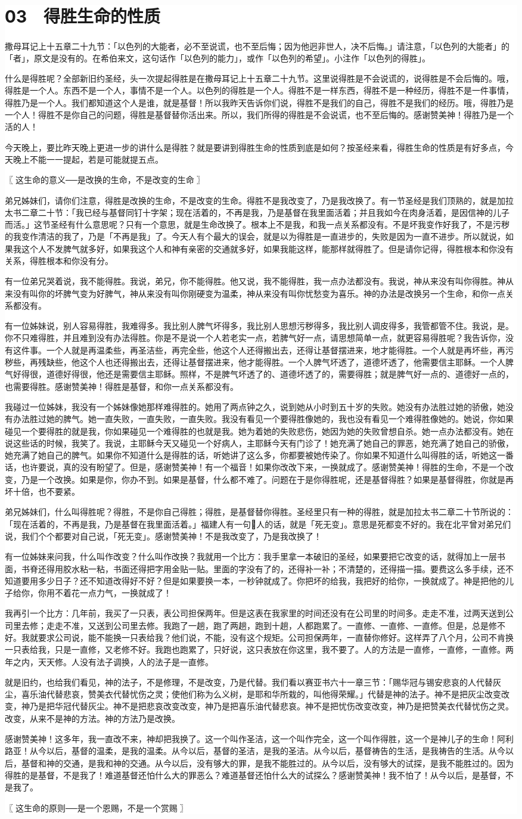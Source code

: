 # 03　得胜生命的性质


撒母耳记上十五章二十九节：「以色列的大能者，必不至说谎，也不至后悔；因为他迥非世人，决不后悔。」请注意，「以色列的大能者」的「者」，原文是没有的。在希伯来文，这句话作「以色列的能力」，或作「以色列的希望」。小注作「以色列的得胜」。

什么是得胜呢？全部新旧约圣经，头一次提起得胜是在撒母耳记上十五章二十九节。这里说得胜是不会说谎的，说得胜是不会后悔的。哦，得胜是一个人。东西不是一个人，事情不是一个人。以色列的得胜是一个人。得胜不是一样东西，得胜不是一种经历，得胜不是一件事情，得胜乃是一个人。我们都知道这个人是谁，就是基督！所以我昨天告诉你们说，得胜不是我们的自己，得胜不是我们的经历。哦，得胜乃是一个人！得胜不是你自己的问题，得胜是基督替你活出来。所以，我们所得的得胜是不会说谎，也不至后悔的。感谢赞美神！得胜乃是一个活的人！

今天晚上，要比昨天晚上更进一步的讲什么是得胜？就是要讲到得胜生命的性质到底是如何？按圣经来看，得胜生命的性质是有好多点，今天晚上不能一一提起，若是可能就提五点。



〖 这生命的意义──是改换的生命，不是改变的生命 〗

弟兄姊妹们，请你们注意，得胜是改换的生命，不是改变的生命。得胜不是我改变了，乃是我改换了。有一节圣经是我们顶熟的，就是加拉太书二章二十节：「我已经与基督同钉十字架；现在活着的，不再是我，乃是基督在我里面活着；并且我如今在肉身活着，是因信神的儿子而活。」这节圣经有什么意思呢？只有一个意思，就是生命改换了。根本上不是我，和我一点关系都没有。不是坏我变作好我了，不是污秽的我变作清洁的我了，乃是「不再是我」了。今天人有个最大的误会，就是以为得胜是一直进步的，失败是因为一直不进步。所以就说，如果我这个人不发脾气就多好，如果我这个人和神有亲密的交通就多好，如果我能这样，能那样就得胜了。但是请你记得，得胜根本和你没有关系，得胜根本和你没有分。

有一位弟兄哭着说，我不能得胜。我说，弟兄，你不能得胜。他又说，我不能得胜，我一点办法都没有。我说，神从来没有叫你得胜。神从来没有叫你的坏脾气变为好脾气，神从来没有叫你刚硬变为温柔，神从来没有叫你忧愁变为喜乐。神的办法是改换另一个生命，和你一点关系都没有。

有一位姊妹说，别人容易得胜，我难得多。我比别人脾气坏得多，我比别人思想污秽得多，我比别人调皮得多，我管都管不住。我说，是。你不只难得胜，并且难到没有办法得胜。你是不是说一个人若老实一点，若脾气好一点，请思想简单一点，就更容易得胜呢？我告诉你，没有这件事。一个人就是再温柔些，再圣洁些，再完全些，他这个人还得搬出去，还得让基督摆进来，地才能得胜。一个人就是再坏些，再污秽些，再残缺些，他这个人也还得搬出去，还得让基督摆进来，他才能得胜。一个人脾气坏透了，道德坏透了，他需要信主耶稣。一个人脾气好得很，道德好得很，他还是需要信主耶稣。照样，不是脾气坏透了的、道德坏透了的，需要得胜；就是脾气好一点的、道德好一点的，也需要得胜。感谢赞美神！得胜是基督，和你一点关系都没有。

我碰过一位姊妹，我没有一个姊妹像她那样难得胜的。她用了两点钟之久，说到她从小时到五十岁的失败。她没有办法胜过她的骄傲，她没有办法胜过她的脾气。她一直失败，一直失败，一直失败。我没有看见一个要得胜像她的，我也没有看见一个难得胜像她的。她说，你如果碰见一个要得胜的就是我，你如果碰见一个难得胜的也就是我。她为着她的失败悲伤，她因为她的失败曾想自杀。她一点办法都没有。她在说这些话的时候，我笑了。我说，主耶稣今天又碰见一个好病人，主耶稣今天有门诊了！她充满了她自己的罪恶，她充满了她自己的骄傲，她充满了她自己的脾气。如果你不知道什么是得胜的话，听她讲了这么多，你都要被她传染了。你如果不知道什么叫得胜的话，听她这一番话，也许要说，真的没有盼望了。但是，感谢赞美神！有一个福音！如果你改改下来，一换就成了。感谢赞美神！得胜的生命，不是一个改变，乃是一个改换。如果是你，你办不到。如果是基督，什么都不难了。问题在于是你得胜呢，还是基督得胜？如果是基督得胜，你就是再坏十倍，也不要紧。

弟兄姊妹们，什么叫得胜呢？得胜，不是你自己得胜；得胜，是基督替你得胜。圣经里只有一种的得胜，就是加拉太书二章二十节所说的：「现在活着的，不再是我，乃是基督在我里面活着。」福建人有一句人的话，就是「死无变」。意思是死都变不好的。我在北平曾对弟兄们说，我们个个都要对自己说，「死无变」。感谢赞美神！不是我改变了，乃是我改换了！

有一位姊妹来问我，什么叫作改变？什么叫作改换？我就用一个比方：我手里拿一本破旧的圣经，如果要把它改变的话，就得加上一层书面，书脊还得用胶水粘一粘，书面还得把字用金贴一贴。里面的字没有了的，还得补一补；不清楚的，还得描一描。要费这么多手续，还不知道要用多少日子？还不知道改得好不好？但是如果要换一本，一秒钟就成了。你把坏的给我，我把好的给你，一换就成了。神是把他的儿子给你，你用不着花一点力气，一换就成了！

我再引一个比方：几年前，我买了一只表，表公司担保两年。但是这表在我家里的时间还没有在公司里的时间多。走走不准，过两天送到公司里去修；走走不准，又送到公司里去修。我跑了一趟，跑了两趟，跑到十趟，人都跑累了。一直修、一直修、一直修。但是，总是修不好。我就要求公司说，能不能换一只表给我？他们说，不能，没有这个规矩。公司担保两年，一直替你修好。这样弄了八个月，公司不肯换一只表给我，只是一直修，又老修不好。我跑也跑累了，只好说，这只表放在你这里，我不要了。人的方法是一直修，一直修，一直修。两年之内，天天修。人没有法子调换，人的法子是一直修。

就是旧约，也给我们看见，神的法子，不是修理，不是改变，乃是代替。我们看以赛亚书六十一章三节：「赐华冠与锡安悲哀的人代替灰尘，喜乐油代替悲哀，赞美衣代替忧伤之灵；使他们称为么义树，是耶和华所栽的，叫他得荣耀。」代替是神的法子。神不是把灰尘改变改变，神乃是把华冠代替灰尘。神不是把悲哀改变改变，神乃是把喜乐油代替悲哀。神不是把忧伤改变改变，神乃是把赞美衣代替忧伤之灵。改变，从来不是神的方法。神的方法乃是改换。

感谢赞美神！这多年，我一直改不来，神却把我换了。这一个叫作圣洁，这一个叫作完全，这一个叫作得胜，这一个是神儿子的生命！阿利路亚！从今以后，基督的温柔，是我的温柔。从今以后，基督的圣洁，是我的圣洁。从今以后，基督祷告的生活，是我祷告的生活。从今以后，基督和神的交通，是我和神的交通。从今以后，没有够大的罪，是我不能胜过的。从今以后，没有够大的试探，是我不能胜过的。因为得胜的是基督，不是我了！难道基督还怕什么大的罪恶么？难道基督还怕什么大的试探么？感谢赞美神！我不怕了！从今以后，是基督，不是我了。



〖 这生命的原则──是一个恩赐，不是一个赏赐 〗
